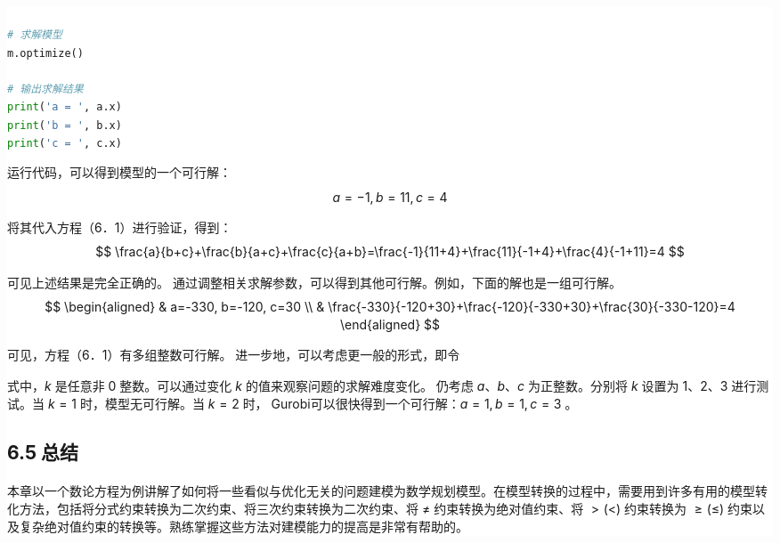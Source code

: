 ```python

# 求解模型
m.optimize()

# 输出求解结果
print('a = ', a.x)
print('b = ', b.x)
print('c = ', c.x)
```

运行代码，可以得到模型的一个可行解：
$$
a=-1, b=11, c=4
$$

将其代入方程（6．1）进行验证，得到：
$$
\frac{a}{b+c}+\frac{b}{a+c}+\frac{c}{a+b}=\frac{-1}{11+4}+\frac{11}{-1+4}+\frac{4}{-1+11}=4
$$

可见上述结果是完全正确的。
通过调整相关求解参数，可以得到其他可行解。例如，下面的解也是一组可行解。
$$
\begin{aligned}
& a=-330, b=-120, c=30 \\
& \frac{-330}{-120+30}+\frac{-120}{-330+30}+\frac{30}{-330-120}=4
\end{aligned}
$$

可见，方程（6．1）有多组整数可行解。
进一步地，可以考虑更一般的形式，即令

式中，$k$ 是任意非 0 整数。可以通过变化 $k$ 的值来观察问题的求解难度变化。
仍考虑 $a 、 b 、 c$ 为正整数。分别将 $k$ 设置为 $1 、 2 、 3$ 进行测试。当 $k=1$ 时，模型无可行解。当 $k=2$ 时， Gurobi可以很快得到一个可行解：$a=1, b=1, c=3$ 。

## 6.5 总结

本章以一个数论方程为例讲解了如何将一些看似与优化无关的问题建模为数学规划模型。在模型转换的过程中，需要用到许多有用的模型转化方法，包括将分式约束转换为二次约束、将三次约束转换为二次约束、将 $\neq$ 约束转换为绝对值约束、将 $>(<)$ 约束转换为 $\geqslant(\leqslant)$ 约束以及复杂绝对值约束的转换等。熟练掌握这些方法对建模能力的提高是非常有帮助的。